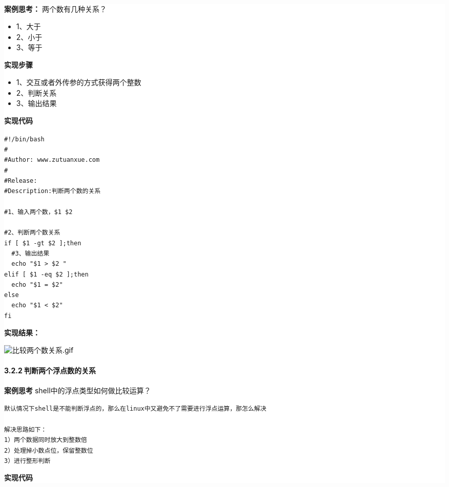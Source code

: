 **案例思考：**
两个数有几种关系？

- 1、大于
- 2、小于
- 3、等于

**实现步骤**

- 1、交互或者外传参的方式获得两个整数
- 2、判断关系
- 3、输出结果

**实现代码**

```
#!/bin/bash
# 
#Author: www.zutuanxue.com
#
#Release: 
#Description:判断两个数的关系

#1、输入两个数，$1 $2

#2、判断两个数关系
if [ $1 -gt $2 ];then
  #3、输出结果
  echo "$1 > $2 "
elif [ $1 -eq $2 ];then
  echo "$1 = $2"
else
  echo "$1 < $2"
fi
```

**实现结果：**

![比较两个数关系.gif](https://www.zutuanxue.com:8000/static/media/images/2020/9/24/1600942462497.gif)

#### 3.2.2 判断两个浮点数的关系

**案例思考**
shell中的浮点类型如何做比较运算？

```
默认情况下shell是不能判断浮点的，那么在linux中又避免不了需要进行浮点运算，那怎么解决

解决思路如下：
1）两个数据同时放大到整数倍
2）处理掉小数点位，保留整数位
3）进行整形判断
```

**实现代码**
